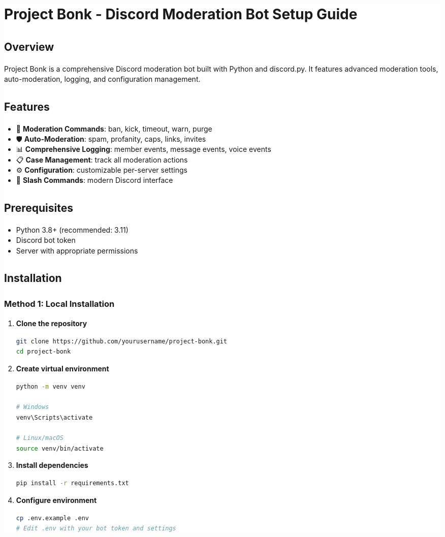 # Project Bonk - Discord Moderation Bot Setup Guide

## Overview
Project Bonk is a comprehensive Discord moderation bot built with Python and discord.py. It features advanced moderation tools, auto-moderation, logging, and configuration management.

## Features
- 🔨 **Moderation Commands**: ban, kick, timeout, warn, purge
- 🛡️ **Auto-Moderation**: spam, profanity, caps, links, invites
- 📊 **Comprehensive Logging**: member events, message events, voice events
- 📋 **Case Management**: track all moderation actions
- ⚙️ **Configuration**: customizable per-server settings
- 🎯 **Slash Commands**: modern Discord interface

## Prerequisites
- Python 3.8+ (recommended: 3.11)
- Discord bot token
- Server with appropriate permissions

## Installation

### Method 1: Local Installation

1. **Clone the repository**
   ```bash
   git clone https://github.com/yourusername/project-bonk.git
   cd project-bonk
   ```

2. **Create virtual environment**
   ```bash
   python -m venv venv
   
   # Windows
   venv\Scripts\activate
   
   # Linux/macOS
   source venv/bin/activate
   ```

3. **Install dependencies**
   ```bash
   pip install -r requirements.txt
   ```

4. **Configure environment**
   ```bash
   cp .env.example .env
   # Edit .env with your bot token and settings
   ```
